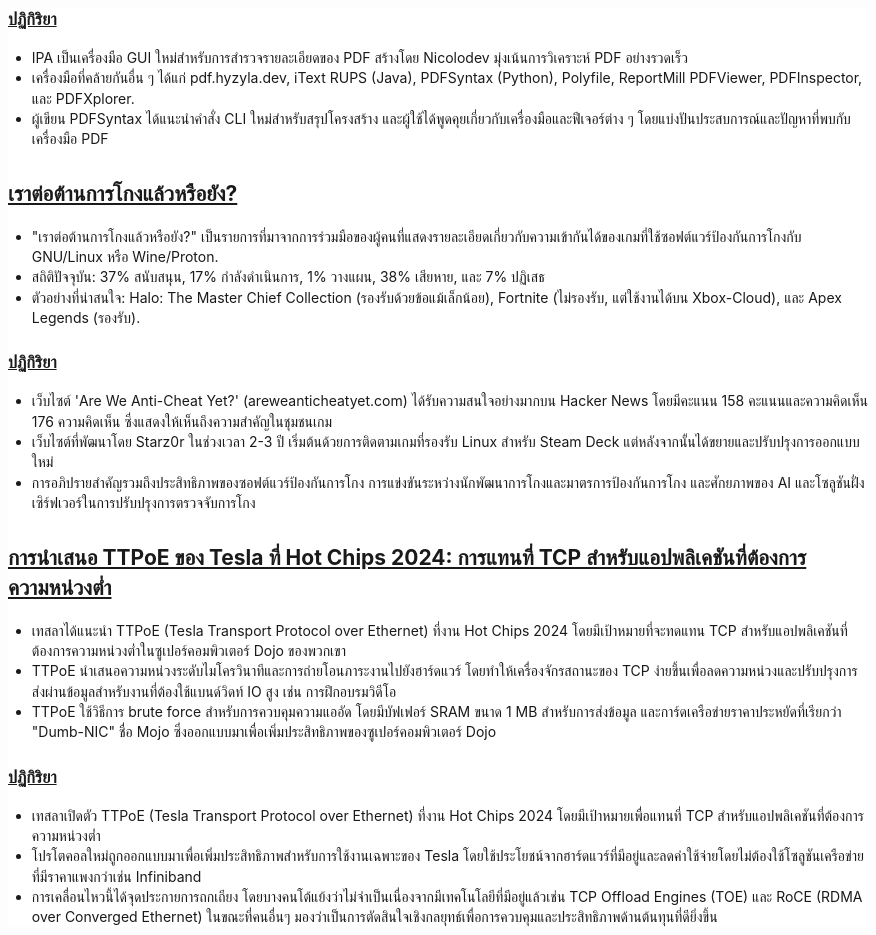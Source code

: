 ### [ปฏิกิริยา](https://news.ycombinator.com/item?id=41377960)

- IPA เป็นเครื่องมือ GUI ใหม่สำหรับการสำรวจรายละเอียดของ PDF สร้างโดย Nicolodev มุ่งเน้นการวิเคราะห์ PDF อย่างรวดเร็ว
- เครื่องมือที่คล้ายกันอื่น ๆ ได้แก่ pdf.hyzyla.dev, iText RUPS (Java), PDFSyntax (Python), Polyfile, ReportMill PDFViewer, PDFInspector, และ PDFXplorer.
- ผู้เขียน PDFSyntax ได้แนะนำคำสั่ง CLI ใหม่สำหรับสรุปโครงสร้าง และผู้ใช้ได้พูดคุยเกี่ยวกับเครื่องมือและฟีเจอร์ต่าง ๆ โดยแบ่งปันประสบการณ์และปัญหาที่พบกับเครื่องมือ PDF

## [เราต่อต้านการโกงแล้วหรือยัง?](https://areweanticheatyet.com/)

- "เราต่อต้านการโกงแล้วหรือยัง?" เป็นรายการที่มาจากการร่วมมือของผู้คนที่แสดงรายละเอียดเกี่ยวกับความเข้ากันได้ของเกมที่ใช้ซอฟต์แวร์ป้องกันการโกงกับ GNU/Linux หรือ Wine/Proton.
- สถิติปัจจุบัน: 37% สนับสนุน, 17% กำลังดำเนินการ, 1% วางแผน, 38% เสียหาย, และ 7% ปฏิเสธ
- ตัวอย่างที่น่าสนใจ: Halo: The Master Chief Collection (รองรับด้วยข้อแม้เล็กน้อย), Fortnite (ไม่รองรับ, แต่ใช้งานได้บน Xbox-Cloud), และ Apex Legends (รองรับ).

### [ปฏิกิริยา](https://news.ycombinator.com/item?id=41376044)

- เว็บไซต์ 'Are We Anti-Cheat Yet?' (areweanticheatyet.com) ได้รับความสนใจอย่างมากบน Hacker News โดยมีคะแนน 158 คะแนนและความคิดเห็น 176 ความคิดเห็น ซึ่งแสดงให้เห็นถึงความสำคัญในชุมชนเกม
- เว็บไซต์ที่พัฒนาโดย Starz0r ในช่วงเวลา 2-3 ปี เริ่มต้นด้วยการติดตามเกมที่รองรับ Linux สำหรับ Steam Deck แต่หลังจากนั้นได้ขยายและปรับปรุงการออกแบบใหม่
- การอภิปรายสำคัญรวมถึงประสิทธิภาพของซอฟต์แวร์ป้องกันการโกง การแข่งขันระหว่างนักพัฒนาการโกงและมาตรการป้องกันการโกง และศักยภาพของ AI และโซลูชันฝั่งเซิร์ฟเวอร์ในการปรับปรุงการตรวจจับการโกง

## [การนำเสนอ TTPoE ของ Tesla ที่ Hot Chips 2024: การแทนที่ TCP สำหรับแอปพลิเคชันที่ต้องการความหน่วงต่ำ](https://chipsandcheese.com/2024/08/27/teslas-ttpoe-at-hot-chips-2024-replacing-tcp-for-low-latency-applications/)

- เทสลาได้แนะนำ TTPoE (Tesla Transport Protocol over Ethernet) ที่งาน Hot Chips 2024 โดยมีเป้าหมายที่จะทดแทน TCP สำหรับแอปพลิเคชันที่ต้องการความหน่วงต่ำในซูเปอร์คอมพิวเตอร์ Dojo ของพวกเขา
- TTPoE นำเสนอความหน่วงระดับไมโครวินาทีและการถ่ายโอนภาระงานไปยังฮาร์ดแวร์ โดยทำให้เครื่องจักรสถานะของ TCP ง่ายขึ้นเพื่อลดความหน่วงและปรับปรุงการส่งผ่านข้อมูลสำหรับงานที่ต้องใช้แบนด์วิดท์ IO สูง เช่น การฝึกอบรมวิดีโอ
- TTPoE ใช้วิธีการ brute force สำหรับการควบคุมความแออัด โดยมีบัฟเฟอร์ SRAM ขนาด 1 MB สำหรับการส่งข้อมูล และการ์ดเครือข่ายราคาประหยัดที่เรียกว่า "Dumb-NIC" ชื่อ Mojo ซึ่งออกแบบมาเพื่อเพิ่มประสิทธิภาพของซูเปอร์คอมพิวเตอร์ Dojo

### [ปฏิกิริยา](https://news.ycombinator.com/item?id=41374663)

- เทสลาเปิดตัว TTPoE (Tesla Transport Protocol over Ethernet) ที่งาน Hot Chips 2024 โดยมีเป้าหมายเพื่อแทนที่ TCP สำหรับแอปพลิเคชันที่ต้องการความหน่วงต่ำ
- โปรโตคอลใหม่ถูกออกแบบมาเพื่อเพิ่มประสิทธิภาพสำหรับการใช้งานเฉพาะของ Tesla โดยใช้ประโยชน์จากฮาร์ดแวร์ที่มีอยู่และลดค่าใช้จ่ายโดยไม่ต้องใช้โซลูชันเครือข่ายที่มีราคาแพงกว่าเช่น Infiniband
- การเคลื่อนไหวนี้ได้จุดประกายการถกเถียง โดยบางคนโต้แย้งว่าไม่จำเป็นเนื่องจากมีเทคโนโลยีที่มีอยู่แล้วเช่น TCP Offload Engines (TOE) และ RoCE (RDMA over Converged Ethernet) ในขณะที่คนอื่นๆ มองว่าเป็นการตัดสินใจเชิงกลยุทธ์เพื่อการควบคุมและประสิทธิภาพด้านต้นทุนที่ดียิ่งขึ้น
